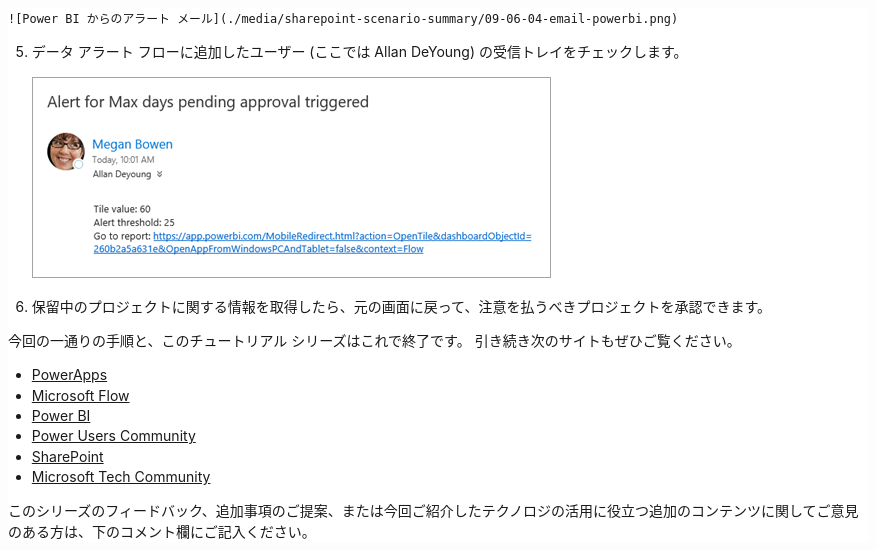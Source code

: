     ![Power BI からのアラート メール](./media/sharepoint-scenario-summary/09-06-04-email-powerbi.png)
5. データ アラート フローに追加したユーザー (ここでは Allan DeYoung) の受信トレイをチェックします。
   
    ![Microsoft Flow からのアラート メール](./media/sharepoint-scenario-summary/09-06-05-email-flow.png)
6. 保留中のプロジェクトに関する情報を取得したら、元の画面に戻って、注意を払うべきプロジェクトを承認できます。

今回の一通りの手順と、このチュートリアル シリーズはこれで終了です。 引き続き次のサイトもぜひご覧ください。

* [PowerApps](http://www.powerapps.com/)
* [Microsoft Flow](http://flow.microsoft.com)
* [Power BI](http://www.powerbi.com)
* [Power Users Community](https://powerusers.microsoft.com/)
* [SharePoint](http://sharepoint.microsoft.com)
* [Microsoft Tech Community](https://techcommunity.microsoft.com/)

このシリーズのフィードバック、追加事項のご提案、または今回ご紹介したテクノロジの活用に役立つ追加のコンテンツに関してご意見のある方は、下のコメント欄にご記入ください。


